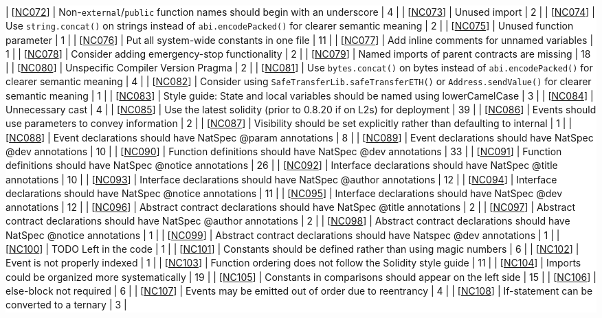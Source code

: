 | [[NC072](#nc072---non-externalpublic-function-names-should-begin-with-an-underscore)] | Non-`external`/`public` function names should begin with an underscore | 4 |
| [[NC073](#nc073---unused-import)] | Unused import | 2 |
| [[NC074](#nc074---use-stringconcat-on-strings-instead-of-abiencodepacked-for-clearer-semantic-meaning)] | Use `string.concat()` on strings instead of `abi.encodePacked()` for clearer semantic meaning | 2 |
| [[NC075](#nc075---unused-function-parameter)] | Unused function parameter | 1 |
| [[NC076](#nc076---put-all-system-wide-constants-in-one-file)] | Put all system-wide constants in one file | 11 |
| [[NC077](#nc077---add-inline-comments-for-unnamed-variables)] | Add inline comments for unnamed variables | 1 |
| [[NC078](#nc078---consider-adding-emergency-stop-functionality)] | Consider adding emergency-stop functionality | 2 |
| [[NC079](#nc079---named-imports-of-parent-contracts-are-missing)] | Named imports of parent contracts are missing | 18 |
| [[NC080](#nc080---unspecific-compiler-version-pragma)] | Unspecific Compiler Version Pragma | 2 |
| [[NC081](#nc081---use-bytesconcat-on-bytes-instead-of-abiencodepacked-for-clearer-semantic-meaning)] | Use `bytes.concat()` on bytes instead of `abi.encodePacked()` for clearer semantic meaning | 4 |
| [[NC082](#nc082---consider-using-safetransferlibsafetransfereth-or-addresssendvalue-for-clearer-semantic-meaning)] | Consider using `SafeTransferLib.safeTransferETH()` or `Address.sendValue()` for clearer semantic meaning | 1 |
| [[NC083](#nc083---style-guide-state-and-local-variables-should-be-named-using-lowercamelcase)] | Style guide: State and local variables should be named using lowerCamelCase | 3 |
| [[NC084](#nc084---unnecessary-cast)] | Unnecessary cast | 4 |
| [[NC085](#nc085---use-the-latest-solidity-prior-to-0820-if-on-l2s-for-deployment)] | Use the latest solidity (prior to 0.8.20 if on L2s) for deployment | 39 |
| [[NC086](#nc086---events-should-use-parameters-to-convey-information)] | Events should use parameters to convey information | 2 |
| [[NC087](#nc087---visibility-should-be-set-explicitly-rather-than-defaulting-to-internal)] | Visibility should be set explicitly rather than defaulting to internal | 1 |
| [[NC088](#nc088---event-declarations-should-have-natspec-param-annotations)] | Event declarations should have NatSpec @param annotations | 8 |
| [[NC089](#nc089---event-declarations-should-have-natspec-dev-annotations)] | Event declarations should have NatSpec @dev annotations | 10 |
| [[NC090](#nc090---function-definitions-should-have-natspec-dev-annotations)] | Function definitions should have NatSpec @dev annotations | 33 |
| [[NC091](#nc091---function-definitions-should-have-natspec-notice-annotations)] | Function definitions should have NatSpec @notice annotations | 26 |
| [[NC092](#nc092---interface-declarations-should-have-natspec-title-annotations)] | Interface declarations should have NatSpec @title annotations | 10 |
| [[NC093](#nc093---interface-declarations-should-have-natspec-author-annotations)] | Interface declarations should have NatSpec @author annotations | 12 |
| [[NC094](#nc094---interface-declarations-should-have-natspec-notice-annotations)] | Interface declarations should have NatSpec @notice annotations | 11 |
| [[NC095](#nc095---interface-declarations-should-have-natspec-dev-annotations)] | Interface declarations should have NatSpec @dev annotations | 12 |
| [[NC096](#nc096---abstract-contract-declarations-should-have-natspec-title-annotations)] | Abstract contract declarations should have NatSpec @title annotations | 2 |
| [[NC097](#nc097---abstract-contract-declarations-should-have-natspec-author-annotations)] | Abstract contract declarations should have NatSpec @author annotations | 2 |
| [[NC098](#nc098---abstract-contract-declarations-should-have-natspec-notice-annotations)] | Abstract contract declarations should have NatSpec @notice annotations | 1 |
| [[NC099](#nc099---abstract-contract-declarations-should-have-natspec-dev-annotations)] | Abstract contract declarations should have Natspec @dev annotations | 1 |
| [[NC100](#nc100---todo-left-in-the-code)] | TODO Left in the code | 1 |
| [[NC101](#nc101---constants-should-be-defined-rather-than-using-magic-numbers)] | Constants should be defined rather than using magic numbers | 6 |
| [[NC102](#nc102---event-is-not-properly-indexed)] | Event is not properly indexed | 1 |
| [[NC103](#nc103---function-ordering-does-not-follow-the-solidity-style-guide)] | Function ordering does not follow the Solidity style guide | 11 |
| [[NC104](#nc104---imports-could-be-organized-more-systematically)] | Imports could be organized more systematically | 19 |
| [[NC105](#nc105---constants-in-comparisons-should-appear-on-the-left-side)] | Constants in comparisons should appear on the left side | 15 |
| [[NC106](#nc106---else-block-not-required)] | else-block not required | 6 |
| [[NC107](#nc107---events-may-be-emitted-out-of-order-due-to-reentrancy)] | Events may be emitted out of order due to reentrancy | 4 |
| [[NC108](#nc108---if-statement-can-be-converted-to-a-ternary)] | If-statement can be converted to a ternary | 3 |